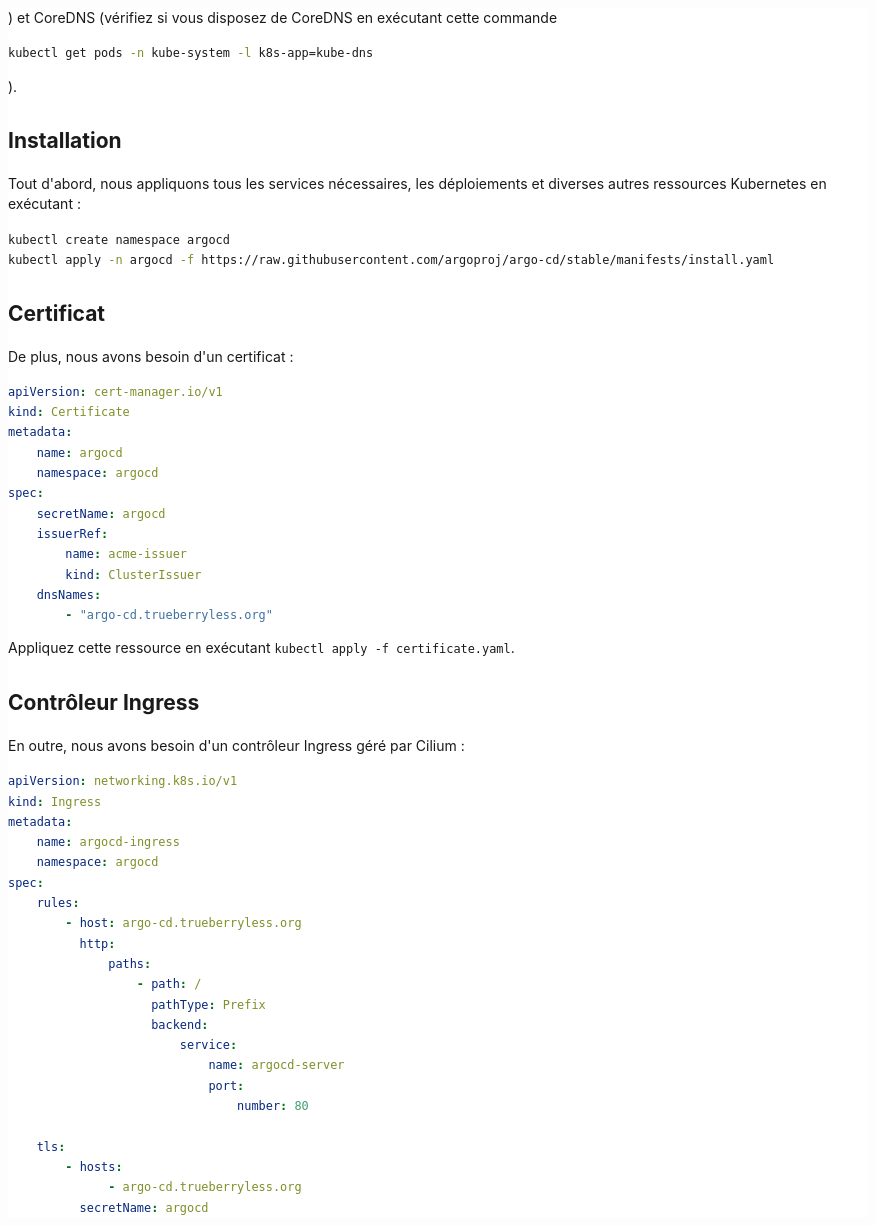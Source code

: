 ) et CoreDNS (vérifiez si vous disposez de CoreDNS en exécutant cette commande

```bash
kubectl get pods -n kube-system -l k8s-app=kube-dns
```

).

## Installation

Tout d'abord, nous appliquons tous les services nécessaires, les déploiements et diverses autres ressources Kubernetes en exécutant :

```bash
kubectl create namespace argocd
kubectl apply -n argocd -f https://raw.githubusercontent.com/argoproj/argo-cd/stable/manifests/install.yaml
```

## Certificat

De plus, nous avons besoin d'un certificat :

```yaml
apiVersion: cert-manager.io/v1
kind: Certificate
metadata:
    name: argocd
    namespace: argocd
spec:
    secretName: argocd
    issuerRef:
        name: acme-issuer
        kind: ClusterIssuer
    dnsNames:
        - "argo-cd.trueberryless.org"
```

Appliquez cette ressource en exécutant `kubectl apply -f certificate.yaml`.

## Contrôleur Ingress

En outre, nous avons besoin d'un contrôleur Ingress géré par Cilium :

```yaml
apiVersion: networking.k8s.io/v1
kind: Ingress
metadata:
    name: argocd-ingress
    namespace: argocd
spec:
    rules:
        - host: argo-cd.trueberryless.org
          http:
              paths:
                  - path: /
                    pathType: Prefix
                    backend:
                        service:
                            name: argocd-server
                            port:
                                number: 80

    tls:
        - hosts:
              - argo-cd.trueberryless.org
          secretName: argocd
```